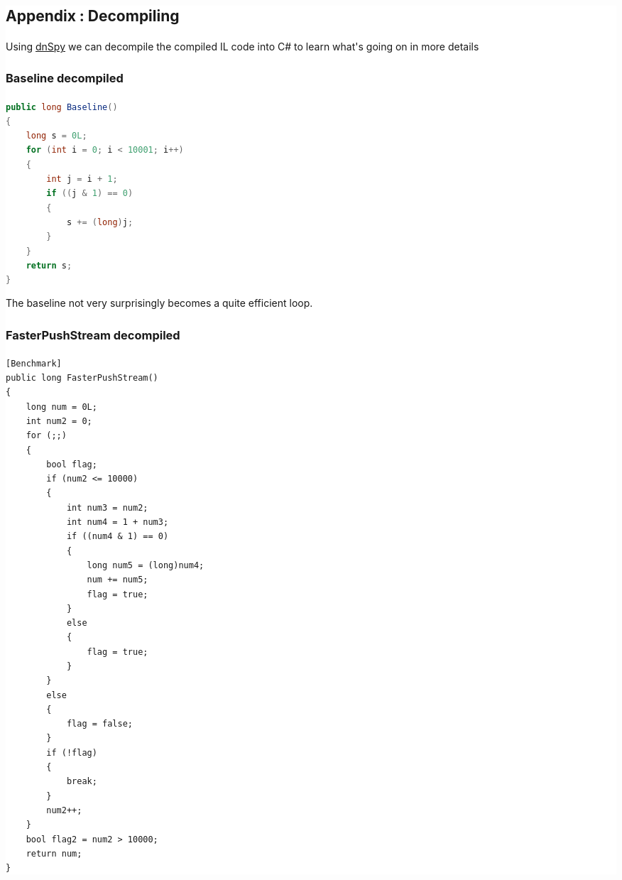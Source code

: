 ## Appendix : Decompiling

Using [dnSpy](https://github.com/dnSpy/dnSpy) we can decompile the compiled IL code into C# to learn what's going on in more details

### Baseline decompiled

```csharp
public long Baseline()
{
	long s = 0L;
	for (int i = 0; i < 10001; i++)
	{
		int j = i + 1;
		if ((j & 1) == 0)
		{
			s += (long)j;
		}
	}
	return s;
}
```

The baseline not very surprisingly becomes a quite efficient loop.

### FasterPushStream decompiled

```
[Benchmark]
public long FasterPushStream()
{
	long num = 0L;
	int num2 = 0;
	for (;;)
	{
		bool flag;
		if (num2 <= 10000)
		{
			int num3 = num2;
			int num4 = 1 + num3;
			if ((num4 & 1) == 0)
			{
				long num5 = (long)num4;
				num += num5;
				flag = true;
			}
			else
			{
				flag = true;
			}
		}
		else
		{
			flag = false;
		}
		if (!flag)
		{
			break;
		}
		num2++;
	}
	bool flag2 = num2 > 10000;
	return num;
}
```